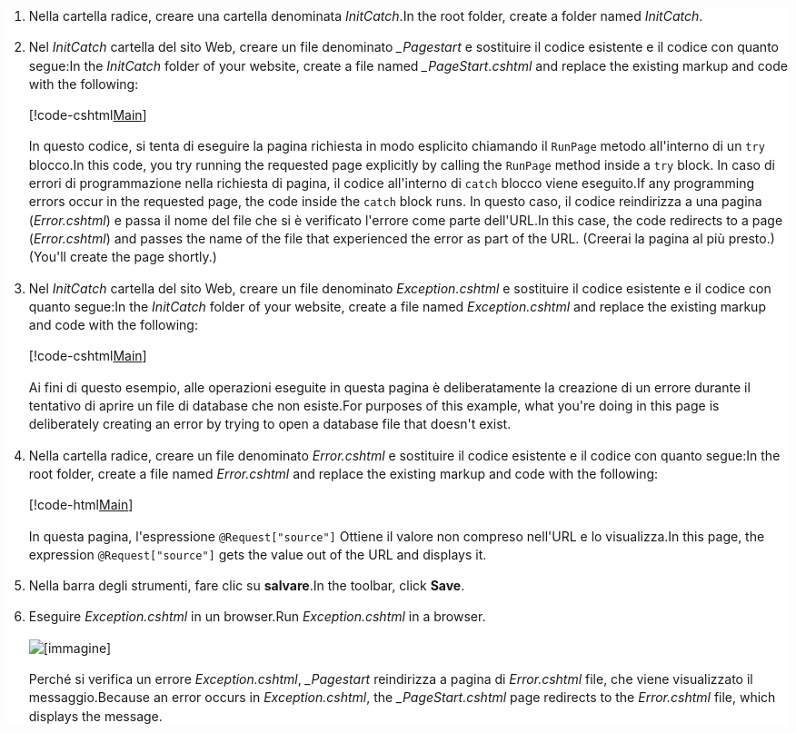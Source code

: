 1. <span data-ttu-id="dbe90-208">Nella cartella radice, creare una cartella denominata *InitCatch*.</span><span class="sxs-lookup"><span data-stu-id="dbe90-208">In the root folder, create a folder named *InitCatch*.</span></span>
2. <span data-ttu-id="dbe90-209">Nel *InitCatch* cartella del sito Web, creare un file denominato  *\_Pagestart* e sostituire il codice esistente e il codice con quanto segue:</span><span class="sxs-lookup"><span data-stu-id="dbe90-209">In the *InitCatch* folder of your website, create a file named *\_PageStart.cshtml* and replace the existing markup and code with the following:</span></span> 

    [!code-cshtml[Main](18-customizing-site-wide-behavior/samples/sample13.cshtml)]

    <span data-ttu-id="dbe90-210">In questo codice, si tenta di eseguire la pagina richiesta in modo esplicito chiamando il `RunPage` metodo all'interno di un `try` blocco.</span><span class="sxs-lookup"><span data-stu-id="dbe90-210">In this code, you try running the requested page explicitly by calling the `RunPage` method inside a `try` block.</span></span> <span data-ttu-id="dbe90-211">In caso di errori di programmazione nella richiesta di pagina, il codice all'interno di `catch` blocco viene eseguito.</span><span class="sxs-lookup"><span data-stu-id="dbe90-211">If any programming errors occur in the requested page, the code inside the `catch` block runs.</span></span> <span data-ttu-id="dbe90-212">In questo caso, il codice reindirizza a una pagina (*Error.cshtml*) e passa il nome del file che si è verificato l'errore come parte dell'URL.</span><span class="sxs-lookup"><span data-stu-id="dbe90-212">In this case, the code redirects to a page (*Error.cshtml*) and passes the name of the file that experienced the error as part of the URL.</span></span> <span data-ttu-id="dbe90-213">(Creerai la pagina al più presto.)</span><span class="sxs-lookup"><span data-stu-id="dbe90-213">(You'll create the page shortly.)</span></span>
3. <span data-ttu-id="dbe90-214">Nel *InitCatch* cartella del sito Web, creare un file denominato *Exception.cshtml* e sostituire il codice esistente e il codice con quanto segue:</span><span class="sxs-lookup"><span data-stu-id="dbe90-214">In the *InitCatch* folder of your website, create a file named *Exception.cshtml* and replace the existing markup and code with the following:</span></span> 

    [!code-cshtml[Main](18-customizing-site-wide-behavior/samples/sample14.cshtml)]

    <span data-ttu-id="dbe90-215">Ai fini di questo esempio, alle operazioni eseguite in questa pagina è deliberatamente la creazione di un errore durante il tentativo di aprire un file di database che non esiste.</span><span class="sxs-lookup"><span data-stu-id="dbe90-215">For purposes of this example, what you're doing in this page is deliberately creating an error by trying to open a database file that doesn't exist.</span></span>
4. <span data-ttu-id="dbe90-216">Nella cartella radice, creare un file denominato *Error.cshtml* e sostituire il codice esistente e il codice con quanto segue:</span><span class="sxs-lookup"><span data-stu-id="dbe90-216">In the root folder, create a file named *Error.cshtml* and replace the existing markup and code with the following:</span></span> 

    [!code-html[Main](18-customizing-site-wide-behavior/samples/sample15.html)]

    <span data-ttu-id="dbe90-217">In questa pagina, l'espressione `@Request["source"]` Ottiene il valore non compreso nell'URL e lo visualizza.</span><span class="sxs-lookup"><span data-stu-id="dbe90-217">In this page, the expression `@Request["source"]` gets the value out of the URL and displays it.</span></span>
5. <span data-ttu-id="dbe90-218">Nella barra degli strumenti, fare clic su **salvare**.</span><span class="sxs-lookup"><span data-stu-id="dbe90-218">In the toolbar, click **Save**.</span></span>
6. <span data-ttu-id="dbe90-219">Eseguire *Exception.cshtml* in un browser.</span><span class="sxs-lookup"><span data-stu-id="dbe90-219">Run *Exception.cshtml* in a browser.</span></span> 

    ![[immagine]](18-customizing-site-wide-behavior/_static/image5.jpg)

    <span data-ttu-id="dbe90-221">Perché si verifica un errore *Exception.cshtml*,  *\_Pagestart* reindirizza a pagina di *Error.cshtml* file, che viene visualizzato il messaggio.</span><span class="sxs-lookup"><span data-stu-id="dbe90-221">Because an error occurs in *Exception.cshtml*, the *\_PageStart.cshtml* page redirects to the *Error.cshtml* file, which displays the message.</span></span>
